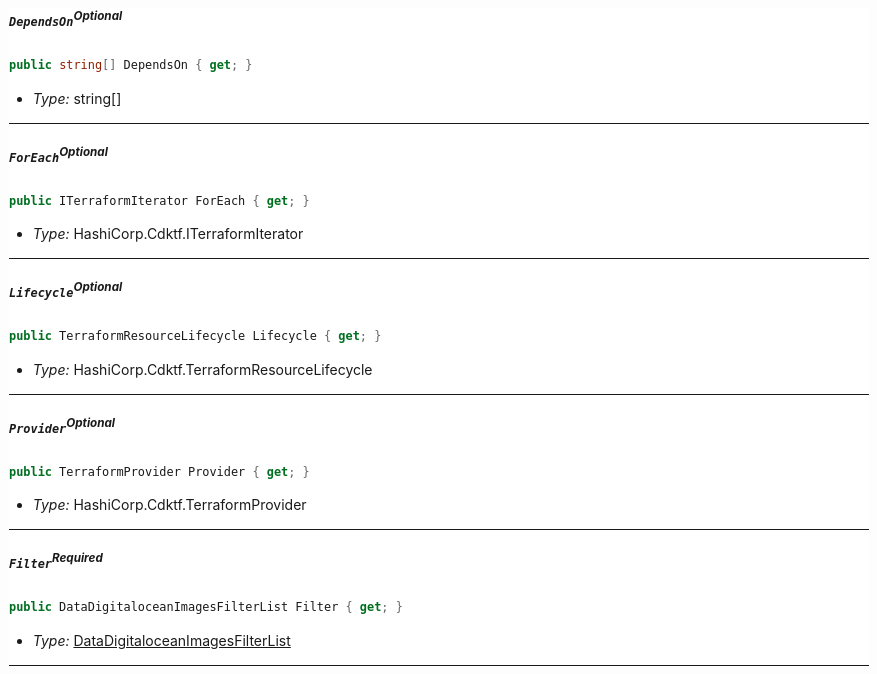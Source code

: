 ##### `DependsOn`<sup>Optional</sup> <a name="DependsOn" id="@cdktf/provider-digitalocean.dataDigitaloceanImages.DataDigitaloceanImages.property.dependsOn"></a>

```csharp
public string[] DependsOn { get; }
```

- *Type:* string[]

---

##### `ForEach`<sup>Optional</sup> <a name="ForEach" id="@cdktf/provider-digitalocean.dataDigitaloceanImages.DataDigitaloceanImages.property.forEach"></a>

```csharp
public ITerraformIterator ForEach { get; }
```

- *Type:* HashiCorp.Cdktf.ITerraformIterator

---

##### `Lifecycle`<sup>Optional</sup> <a name="Lifecycle" id="@cdktf/provider-digitalocean.dataDigitaloceanImages.DataDigitaloceanImages.property.lifecycle"></a>

```csharp
public TerraformResourceLifecycle Lifecycle { get; }
```

- *Type:* HashiCorp.Cdktf.TerraformResourceLifecycle

---

##### `Provider`<sup>Optional</sup> <a name="Provider" id="@cdktf/provider-digitalocean.dataDigitaloceanImages.DataDigitaloceanImages.property.provider"></a>

```csharp
public TerraformProvider Provider { get; }
```

- *Type:* HashiCorp.Cdktf.TerraformProvider

---

##### `Filter`<sup>Required</sup> <a name="Filter" id="@cdktf/provider-digitalocean.dataDigitaloceanImages.DataDigitaloceanImages.property.filter"></a>

```csharp
public DataDigitaloceanImagesFilterList Filter { get; }
```

- *Type:* <a href="#@cdktf/provider-digitalocean.dataDigitaloceanImages.DataDigitaloceanImagesFilterList">DataDigitaloceanImagesFilterList</a>

---